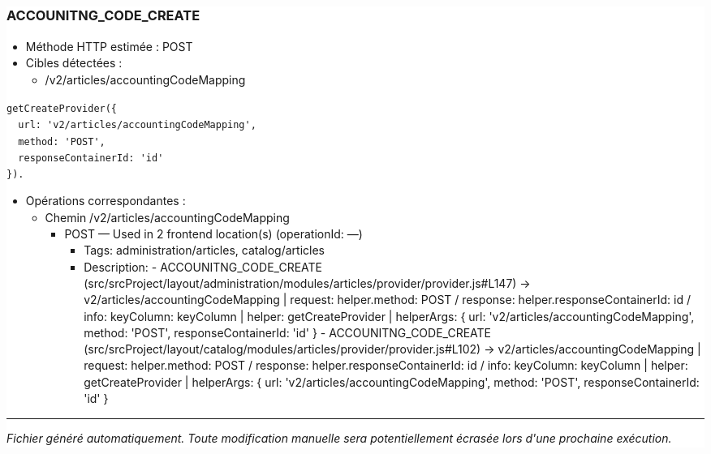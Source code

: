 ### ACCOUNITNG_CODE_CREATE

- Méthode HTTP estimée : POST
- Cibles détectées :
  - /v2/articles/accountingCodeMapping

```text
getCreateProvider({
  url: 'v2/articles/accountingCodeMapping',
  method: 'POST',
  responseContainerId: 'id'
}).
```

- Opérations correspondantes :
  - Chemin /v2/articles/accountingCodeMapping
    - POST — Used in 2 frontend location(s) (operationId: —)
      - Tags: administration/articles, catalog/articles
      - Description: - ACCOUNITNG_CODE_CREATE (src/srcProject/layout/administration/modules/articles/provider/provider.js#L147) -> v2/articles/accountingCodeMapping | request: helper.method: POST / response: helper.responseContainerId: id / info: keyColumn: keyColumn | helper: getCreateProvider | helperArgs: { url: 'v2/articles/accountingCodeMapping', method: 'POST', responseContainerId: 'id' } - ACCOUNITNG_CODE_CREATE (src/srcProject/layout/catalog/modules/articles/provider/provider.js#L102) -> v2/articles/accountingCodeMapping | request: helper.method: POST / response: helper.responseContainerId: id / info: keyColumn: keyColumn | helper: getCreateProvider | helperArgs: { url: 'v2/articles/accountingCodeMapping', method: 'POST', responseContainerId: 'id' }

---

_Fichier généré automatiquement. Toute modification manuelle sera potentiellement écrasée lors d'une prochaine exécution._
